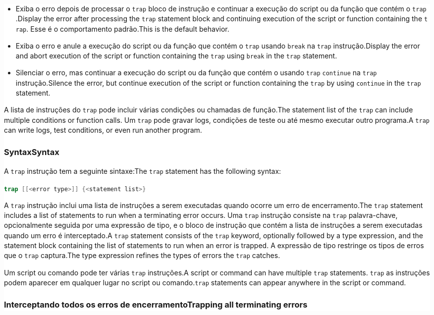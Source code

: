 - <span data-ttu-id="69e79-113">Exiba o erro depois de processar o `trap` bloco de instrução e continuar a execução do script ou da função que contém o `trap` .</span><span class="sxs-lookup"><span data-stu-id="69e79-113">Display the error after processing the `trap` statement block and continuing execution of the script or function containing the `trap`.</span></span> <span data-ttu-id="69e79-114">Esse é o comportamento padrão.</span><span class="sxs-lookup"><span data-stu-id="69e79-114">This is the default behavior.</span></span>

- <span data-ttu-id="69e79-115">Exiba o erro e anule a execução do script ou da função que contém o `trap` usando `break` na `trap` instrução.</span><span class="sxs-lookup"><span data-stu-id="69e79-115">Display the error and abort execution of the script or function containing the `trap` using `break` in the `trap` statement.</span></span>

- <span data-ttu-id="69e79-116">Silenciar o erro, mas continuar a execução do script ou da função que contém o usando `trap` `continue` na `trap` instrução.</span><span class="sxs-lookup"><span data-stu-id="69e79-116">Silence the error, but continue execution of the script or function containing the `trap` by using `continue` in the `trap` statement.</span></span>

<span data-ttu-id="69e79-117">A lista de instruções do `trap` pode incluir várias condições ou chamadas de função.</span><span class="sxs-lookup"><span data-stu-id="69e79-117">The statement list of the `trap` can include multiple conditions or function calls.</span></span> <span data-ttu-id="69e79-118">Um `trap` pode gravar logs, condições de teste ou até mesmo executar outro programa.</span><span class="sxs-lookup"><span data-stu-id="69e79-118">A `trap` can write logs, test conditions, or even run another program.</span></span>

### <a name="syntax"></a><span data-ttu-id="69e79-119">Syntax</span><span class="sxs-lookup"><span data-stu-id="69e79-119">Syntax</span></span>

<span data-ttu-id="69e79-120">A `trap` instrução tem a seguinte sintaxe:</span><span class="sxs-lookup"><span data-stu-id="69e79-120">The `trap` statement has the following syntax:</span></span>

```powershell
trap [[<error type>]] {<statement list>}
```

<span data-ttu-id="69e79-121">A `trap` instrução inclui uma lista de instruções a serem executadas quando ocorre um erro de encerramento.</span><span class="sxs-lookup"><span data-stu-id="69e79-121">The `trap` statement includes a list of statements to run when a terminating error occurs.</span></span> <span data-ttu-id="69e79-122">Uma `trap` instrução consiste na `trap` palavra-chave, opcionalmente seguida por uma expressão de tipo, e o bloco de instrução que contém a lista de instruções a serem executadas quando um erro é interceptado.</span><span class="sxs-lookup"><span data-stu-id="69e79-122">A `trap` statement consists of the `trap` keyword, optionally followed by a type expression, and the statement block containing the list of statements to run when an error is trapped.</span></span> <span data-ttu-id="69e79-123">A expressão de tipo restringe os tipos de erros que o `trap` captura.</span><span class="sxs-lookup"><span data-stu-id="69e79-123">The type expression refines the types of errors the `trap` catches.</span></span>

<span data-ttu-id="69e79-124">Um script ou comando pode ter várias `trap` instruções.</span><span class="sxs-lookup"><span data-stu-id="69e79-124">A script or command can have multiple `trap` statements.</span></span> <span data-ttu-id="69e79-125">`trap` as instruções podem aparecer em qualquer lugar no script ou comando.</span><span class="sxs-lookup"><span data-stu-id="69e79-125">`trap` statements can appear anywhere in the script or command.</span></span>

### <a name="trapping-all-terminating-errors"></a><span data-ttu-id="69e79-126">Interceptando todos os erros de encerramento</span><span class="sxs-lookup"><span data-stu-id="69e79-126">Trapping all terminating errors</span></span>
